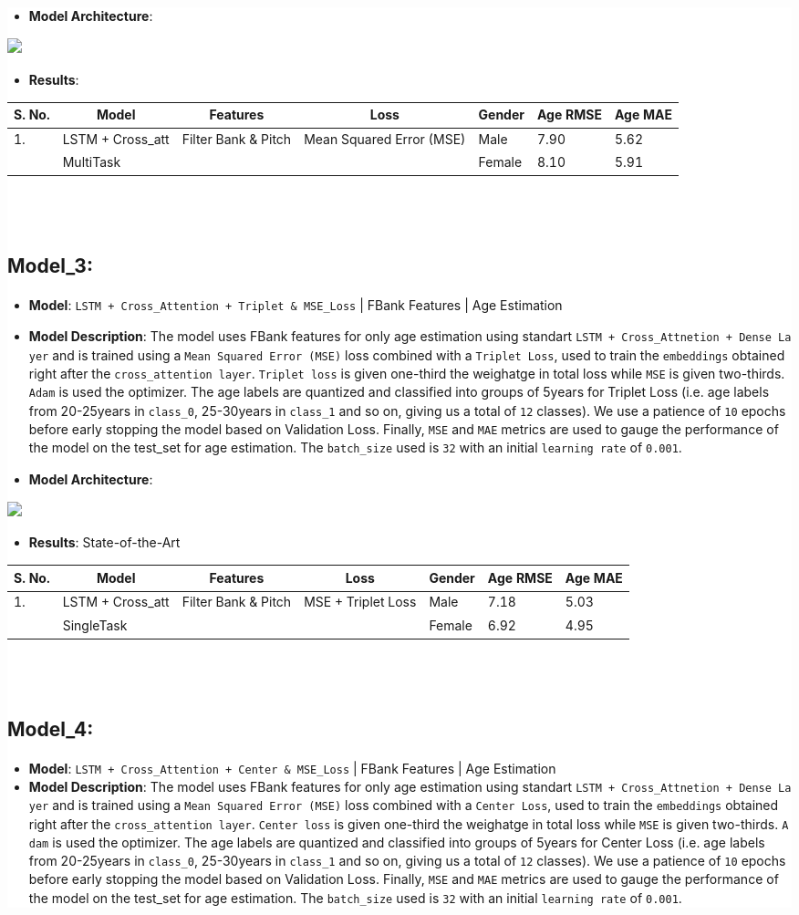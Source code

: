 - **Model Architecture**: </br>
<img src="/Age_Estimation_TIMIT/imgs/height_age_mse.png" width="500">

- **Results**: </br>

|S. No. | Model                 | Features              | Loss                             | Gender  | Age RMSE   | Age MAE  |
| ----- | --------------------- | --------------------- | -------------------------------- | ------- | ---------- | -------- |
| 1.    | LSTM + Cross_att      | Filter Bank & Pitch   | Mean Squared Error (MSE)         | Male    | 7.90       | 5.62     |
|       | MultiTask             |                       |                                  | Female  | 8.10       | 5.91     |

</br></br>

## **Model_3**:

- **Model**: `LSTM + Cross_Attention + Triplet & MSE_Loss` | FBank Features | Age Estimation
- **Model Description**: The model uses FBank features for only age estimation using standart `LSTM + Cross_Attnetion + Dense Layer` and is trained using a 
`Mean Squared Error (MSE)` loss combined with a `Triplet Loss`, used to train the `embeddings` obtained right after the `cross_attention layer`. `Triplet loss` is given one-third the weighatge in total loss while `MSE` is given two-thirds. `Adam` is used the optimizer. The age labels are quantized and classified into groups of 5years for Triplet Loss (i.e. age labels from 20-25years in `class_0`, 25-30years in `class_1` and so on, giving us a total of `12` classes). 
We use a patience of `10` epochs before early stopping the model based on Validation Loss. Finally, `MSE` and `MAE` metrics are 
used to gauge the performance of the model on the test_set for age estimation. The `batch_size` used is `32` with an initial `learning rate` of `0.001`.


- **Model Architecture**: </br>
<img src="/Age_Estimation_TIMIT/imgs/age_triplet.png" width="400">

- **Results**: State-of-the-Art </br>

|S. No. | Model                 | Features              | Loss                             | Gender  | Age RMSE   | Age MAE  |
| ----- | --------------------- | --------------------- | -------------------------------- | ------- | ---------- | -------- |
| 1.    | LSTM + Cross_att      | Filter Bank & Pitch   | MSE + Triplet Loss               | Male    | 7.18       | 5.03     |
|       | SingleTask            |                       |                                  | Female  | 6.92       | 4.95     |

</br></br>

## **Model_4**:

- **Model**: `LSTM + Cross_Attention + Center & MSE_Loss` | FBank Features | Age Estimation
- **Model Description**: The model uses FBank features for only age estimation using standart `LSTM + Cross_Attnetion + Dense Layer` and is trained using a 
`Mean Squared Error (MSE)` loss combined with a `Center Loss`, used to train the `embeddings` obtained right after the `cross_attention layer`. `Center loss` is given one-third the weighatge in total loss while `MSE` is given two-thirds. `Adam` is used the optimizer. The age labels are quantized and classified into groups of 5years for Center Loss (i.e. age labels from 20-25years in `class_0`, 25-30years in `class_1` and so on, giving us a total of `12` classes). 
We use a patience of `10` epochs before early stopping the model based on Validation Loss. Finally, `MSE` and `MAE` metrics are 
used to gauge the performance of the model on the test_set for age estimation. The `batch_size` used is `32` with an initial `learning rate` of `0.001`.
